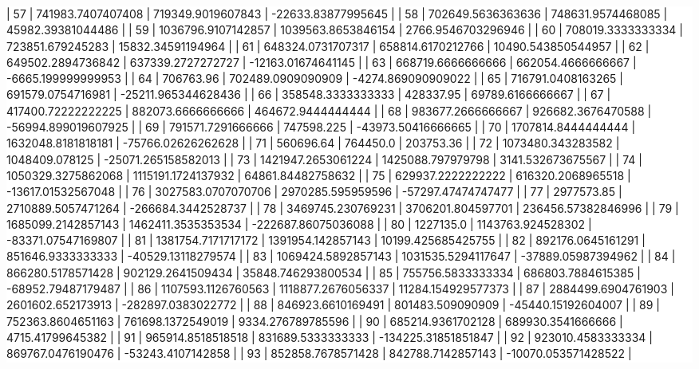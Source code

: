 | 57 | 741983.7407407408 | 719349.9019607843 | -22633.83877995645 |
| 58 | 702649.5636363636 | 748631.9574468085 | 45982.39381044486 |
| 59 | 1036796.9107142857 | 1039563.8653846154 | 2766.9546703296946 |
| 60 | 708019.3333333334 | 723851.679245283 | 15832.34591194964 |
| 61 | 648324.0731707317 | 658814.6170212766 | 10490.543850544957 |
| 62 | 649502.2894736842 | 637339.2727272727 | -12163.01674641145 |
| 63 | 668719.6666666666 | 662054.4666666667 | -6665.199999999953 |
| 64 | 706763.96 | 702489.0909090909 | -4274.869090909022 |
| 65 | 716791.0408163265 | 691579.0754716981 | -25211.965344628436 |
| 66 | 358548.3333333333 | 428337.95 | 69789.6166666667 |
| 67 | 417400.72222222225 | 882073.6666666666 | 464672.9444444444 |
| 68 | 983677.2666666667 | 926682.3676470588 | -56994.899019607925 |
| 69 | 791571.7291666666 | 747598.225 | -43973.50416666665 |
| 70 | 1707814.8444444444 | 1632048.8181818181 | -75766.02626262628 |
| 71 | 560696.64 | 764450.0 | 203753.36 |
| 72 | 1073480.343283582 | 1048409.078125 | -25071.265158582013 |
| 73 | 1421947.2653061224 | 1425088.797979798 | 3141.532673675567 |
| 74 | 1050329.3275862068 | 1115191.1724137932 | 64861.84482758632 |
| 75 | 629937.2222222222 | 616320.2068965518 | -13617.01532567048 |
| 76 | 3027583.0707070706 | 2970285.595959596 | -57297.47474747477 |
| 77 | 2977573.85 | 2710889.5057471264 | -266684.3442528737 |
| 78 | 3469745.230769231 | 3706201.804597701 | 236456.57382846996 |
| 79 | 1685099.2142857143 | 1462411.3535353534 | -222687.86075036088 |
| 80 | 1227135.0 | 1143763.924528302 | -83371.07547169807 |
| 81 | 1381754.7171717172 | 1391954.142857143 | 10199.425685425755 |
| 82 | 892176.0645161291 | 851646.9333333333 | -40529.13118279574 |
| 83 | 1069424.5892857143 | 1031535.5294117647 | -37889.05987394962 |
| 84 | 866280.5178571428 | 902129.2641509434 | 35848.746293800534 |
| 85 | 755756.5833333334 | 686803.7884615385 | -68952.79487179487 |
| 86 | 1107593.1126760563 | 1118877.2676056337 | 11284.154929577373 |
| 87 | 2884499.6904761903 | 2601602.652173913 | -282897.0383022772 |
| 88 | 846923.6610169491 | 801483.509090909 | -45440.15192604007 |
| 89 | 752363.8604651163 | 761698.1372549019 | 9334.276789785596 |
| 90 | 685214.9361702128 | 689930.3541666666 | 4715.41799645382 |
| 91 | 965914.8518518518 | 831689.5333333333 | -134225.31851851847 |
| 92 | 923010.4583333334 | 869767.0476190476 | -53243.4107142858 |
| 93 | 852858.7678571428 | 842788.7142857143 | -10070.053571428522 |
